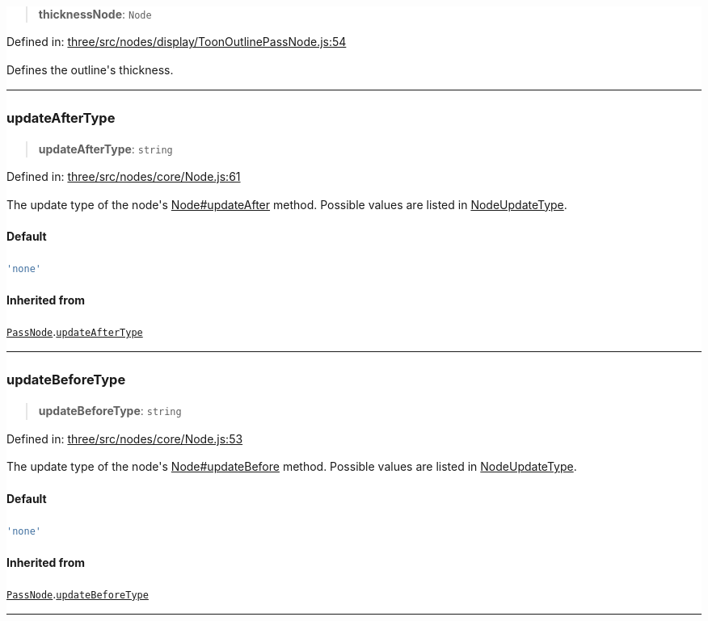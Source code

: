 > **thicknessNode**: `Node`

Defined in: [three/src/nodes/display/ToonOutlinePassNode.js:54](https://github.com/DefinitelyMaybe/three-i18n/blob/fa57b79433d1c349ffb23a78727299c8d4190136/three/src/nodes/display/ToonOutlinePassNode.js#L54)

Defines the outline's thickness.

***

### updateAfterType

> **updateAfterType**: `string`

Defined in: [three/src/nodes/core/Node.js:61](https://github.com/DefinitelyMaybe/three-i18n/blob/fa57b79433d1c349ffb23a78727299c8d4190136/three/src/nodes/core/Node.js#L61)

The update type of the node's [Node#updateAfter](/reference/threewebgpu/classes/node/#updateafter) method. Possible values are listed in [NodeUpdateType](/reference/threewebgpu/variables/nodeupdatetype/).

#### Default

```ts
'none'
```

#### Inherited from

[`PassNode`](/reference/threewebgpu/classes/passnode/).[`updateAfterType`](/reference/threewebgpu/classes/passnode/#updateaftertype)

***

### updateBeforeType

> **updateBeforeType**: `string`

Defined in: [three/src/nodes/core/Node.js:53](https://github.com/DefinitelyMaybe/three-i18n/blob/fa57b79433d1c349ffb23a78727299c8d4190136/three/src/nodes/core/Node.js#L53)

The update type of the node's [Node#updateBefore](/reference/threewebgpu/classes/node/#updatebefore) method. Possible values are listed in [NodeUpdateType](/reference/threewebgpu/variables/nodeupdatetype/).

#### Default

```ts
'none'
```

#### Inherited from

[`PassNode`](/reference/threewebgpu/classes/passnode/).[`updateBeforeType`](/reference/threewebgpu/classes/passnode/#updatebeforetype)

***

